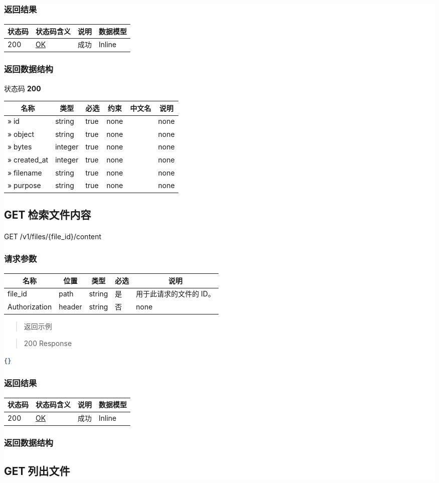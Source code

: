 ### 返回结果

|状态码|状态码含义|说明|数据模型|
|---|---|---|---|
|200|[OK](https://tools.ietf.org/html/rfc7231#section-6.3.1)|成功|Inline|

### 返回数据结构

状态码 **200**

|名称|类型|必选|约束|中文名|说明|
|---|---|---|---|---|---|
|» id|string|true|none||none|
|» object|string|true|none||none|
|» bytes|integer|true|none||none|
|» created_at|integer|true|none||none|
|» filename|string|true|none||none|
|» purpose|string|true|none||none|

## GET 检索文件内容

GET /v1/files/{file_id}/content

### 请求参数

|名称|位置|类型|必选|说明|
|---|---|---|---|---|
|file_id|path|string| 是 |用于此请求的文件的 ID。|
|Authorization|header|string| 否 |none|

> 返回示例

> 200 Response

```json
{}
```

### 返回结果

|状态码|状态码含义|说明|数据模型|
|---|---|---|---|
|200|[OK](https://tools.ietf.org/html/rfc7231#section-6.3.1)|成功|Inline|

### 返回数据结构

## GET 列出文件
